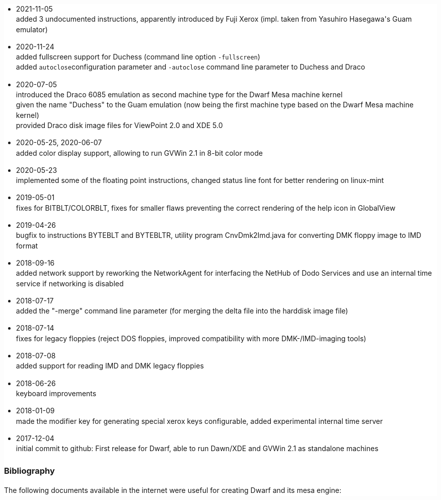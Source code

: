- 2021-11-05    
added 3 undocumented instructions, apparently introduced by Fuji Xerox (impl. taken from Yasuhiro Hasegawa's Guam emulator)

- 2020-11-24    
added fullscreen support for Duchess (command line option `-fullscreen`)    
added `autoclose`configuration parameter and `-autoclose` command line parameter to Duchess and Draco

- 2020-07-05    
introduced the Draco 6085 emulation as second machine type for the Dwarf Mesa machine kernel    
given the name "Duchess" to the Guam emulation (now being the first machine type based on the Dwarf Mesa machine kernel)    
provided Draco disk image files for ViewPoint 2.0 and XDE 5.0 

- 2020-05-25, 2020-06-07    
added color display support, allowing to run GVWin 2.1 in 8-bit color mode

- 2020-05-23    
implemented some of the floating point instructions, changed status line font for better
rendering on linux-mint

- 2019-05-01    
fixes for BITBLT/COLORBLT, fixes for smaller flaws preventing the correct rendering of the help
icon in GlobalView

- 2019-04-26    
bugfix to instructions BYTEBLT and BYTEBLTR, utility program CnvDmk2Imd.java
for converting DMK floppy image to IMD format

- 2018-09-16    
added network support by reworking the NetworkAgent for interfacing the
NetHub of Dodo Services and use an internal time service if networking is disabled

- 2018-07-17    
added the "-merge" command line parameter (for merging the delta file into the harddisk image file)

- 2018-07-14    
fixes for legacy floppies (reject DOS floppies,
improved compatibility with more DMK-/IMD-imaging tools)

- 2018-07-08    
added support for reading IMD and DMK legacy floppies

- 2018-06-26    
keyboard improvements

- 2018-01-09    
made the modifier key for generating special xerox keys configurable,
added experimental internal time server

- 2017-12-04    
initial commit to github: First release for Dwarf, able to run Dawn/XDE and GVWin 2.1 as
standalone machines

### Bibliography
The following documents available in the internet were useful for creating Dwarf and its mesa engine:
